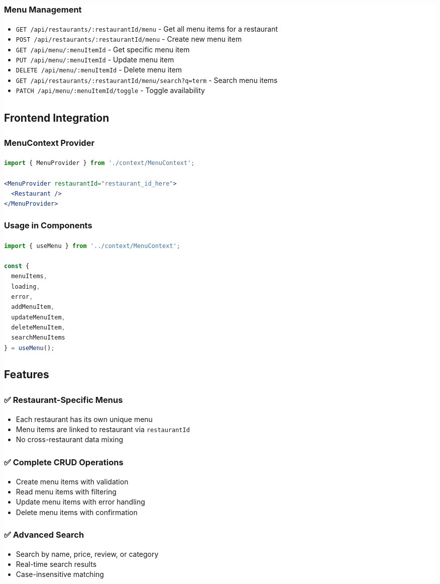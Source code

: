 ### Menu Management
- `GET /api/restaurants/:restaurantId/menu` - Get all menu items for a restaurant
- `POST /api/restaurants/:restaurantId/menu` - Create new menu item
- `GET /api/menu/:menuItemId` - Get specific menu item
- `PUT /api/menu/:menuItemId` - Update menu item
- `DELETE /api/menu/:menuItemId` - Delete menu item
- `GET /api/restaurants/:restaurantId/menu/search?q=term` - Search menu items
- `PATCH /api/menu/:menuItemId/toggle` - Toggle availability

## Frontend Integration

### MenuContext Provider
```jsx
import { MenuProvider } from './context/MenuContext';

<MenuProvider restaurantId="restaurant_id_here">
  <Restaurant />
</MenuProvider>
```

### Usage in Components
```jsx
import { useMenu } from '../context/MenuContext';

const { 
  menuItems, 
  loading, 
  error, 
  addMenuItem, 
  updateMenuItem, 
  deleteMenuItem, 
  searchMenuItems 
} = useMenu();
```

## Features

### ✅ Restaurant-Specific Menus
- Each restaurant has its own unique menu
- Menu items are linked to restaurant via `restaurantId`
- No cross-restaurant data mixing

### ✅ Complete CRUD Operations
- Create menu items with validation
- Read menu items with filtering
- Update menu items with error handling
- Delete menu items with confirmation

### ✅ Advanced Search
- Search by name, price, review, or category
- Real-time search results
- Case-insensitive matching
